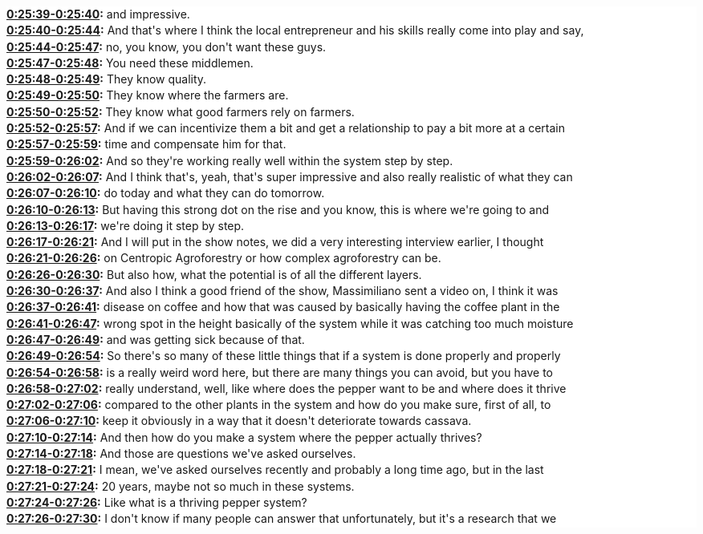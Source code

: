 **[0:25:39-0:25:40](https://investinginregenerativeagriculture.com/gijs-boers#t=0:25:39):**  and impressive.  
**[0:25:40-0:25:44](https://investinginregenerativeagriculture.com/gijs-boers#t=0:25:40):**  And that's where I think the local entrepreneur and his skills really come into play and say,  
**[0:25:44-0:25:47](https://investinginregenerativeagriculture.com/gijs-boers#t=0:25:44):**  no, you know, you don't want these guys.  
**[0:25:47-0:25:48](https://investinginregenerativeagriculture.com/gijs-boers#t=0:25:47):**  You need these middlemen.  
**[0:25:48-0:25:49](https://investinginregenerativeagriculture.com/gijs-boers#t=0:25:48):**  They know quality.  
**[0:25:49-0:25:50](https://investinginregenerativeagriculture.com/gijs-boers#t=0:25:49):**  They know where the farmers are.  
**[0:25:50-0:25:52](https://investinginregenerativeagriculture.com/gijs-boers#t=0:25:50):**  They know what good farmers rely on farmers.  
**[0:25:52-0:25:57](https://investinginregenerativeagriculture.com/gijs-boers#t=0:25:52):**  And if we can incentivize them a bit and get a relationship to pay a bit more at a certain  
**[0:25:57-0:25:59](https://investinginregenerativeagriculture.com/gijs-boers#t=0:25:57):**  time and compensate him for that.  
**[0:25:59-0:26:02](https://investinginregenerativeagriculture.com/gijs-boers#t=0:25:59):**  And so they're working really well within the system step by step.  
**[0:26:02-0:26:07](https://investinginregenerativeagriculture.com/gijs-boers#t=0:26:02):**  And I think that's, yeah, that's super impressive and also really realistic of what they can  
**[0:26:07-0:26:10](https://investinginregenerativeagriculture.com/gijs-boers#t=0:26:07):**  do today and what they can do tomorrow.  
**[0:26:10-0:26:13](https://investinginregenerativeagriculture.com/gijs-boers#t=0:26:10):**  But having this strong dot on the rise and you know, this is where we're going to and  
**[0:26:13-0:26:17](https://investinginregenerativeagriculture.com/gijs-boers#t=0:26:13):**  we're doing it step by step.  
**[0:26:17-0:26:21](https://investinginregenerativeagriculture.com/gijs-boers#t=0:26:17):**  And I will put in the show notes, we did a very interesting interview earlier, I thought  
**[0:26:21-0:26:26](https://investinginregenerativeagriculture.com/gijs-boers#t=0:26:21):**  on Centropic Agroforestry or how complex agroforestry can be.  
**[0:26:26-0:26:30](https://investinginregenerativeagriculture.com/gijs-boers#t=0:26:26):**  But also how, what the potential is of all the different layers.  
**[0:26:30-0:26:37](https://investinginregenerativeagriculture.com/gijs-boers#t=0:26:30):**  And also I think a good friend of the show, Massimiliano sent a video on, I think it was  
**[0:26:37-0:26:41](https://investinginregenerativeagriculture.com/gijs-boers#t=0:26:37):**  disease on coffee and how that was caused by basically having the coffee plant in the  
**[0:26:41-0:26:47](https://investinginregenerativeagriculture.com/gijs-boers#t=0:26:41):**  wrong spot in the height basically of the system while it was catching too much moisture  
**[0:26:47-0:26:49](https://investinginregenerativeagriculture.com/gijs-boers#t=0:26:47):**  and was getting sick because of that.  
**[0:26:49-0:26:54](https://investinginregenerativeagriculture.com/gijs-boers#t=0:26:49):**  So there's so many of these little things that if a system is done properly and properly  
**[0:26:54-0:26:58](https://investinginregenerativeagriculture.com/gijs-boers#t=0:26:54):**  is a really weird word here, but there are many things you can avoid, but you have to  
**[0:26:58-0:27:02](https://investinginregenerativeagriculture.com/gijs-boers#t=0:26:58):**  really understand, well, like where does the pepper want to be and where does it thrive  
**[0:27:02-0:27:06](https://investinginregenerativeagriculture.com/gijs-boers#t=0:27:02):**  compared to the other plants in the system and how do you make sure, first of all, to  
**[0:27:06-0:27:10](https://investinginregenerativeagriculture.com/gijs-boers#t=0:27:06):**  keep it obviously in a way that it doesn't deteriorate towards cassava.  
**[0:27:10-0:27:14](https://investinginregenerativeagriculture.com/gijs-boers#t=0:27:10):**  And then how do you make a system where the pepper actually thrives?  
**[0:27:14-0:27:18](https://investinginregenerativeagriculture.com/gijs-boers#t=0:27:14):**  And those are questions we've asked ourselves.  
**[0:27:18-0:27:21](https://investinginregenerativeagriculture.com/gijs-boers#t=0:27:18):**  I mean, we've asked ourselves recently and probably a long time ago, but in the last  
**[0:27:21-0:27:24](https://investinginregenerativeagriculture.com/gijs-boers#t=0:27:21):**  20 years, maybe not so much in these systems.  
**[0:27:24-0:27:26](https://investinginregenerativeagriculture.com/gijs-boers#t=0:27:24):**  Like what is a thriving pepper system?  
**[0:27:26-0:27:30](https://investinginregenerativeagriculture.com/gijs-boers#t=0:27:26):**  I don't know if many people can answer that unfortunately, but it's a research that we  